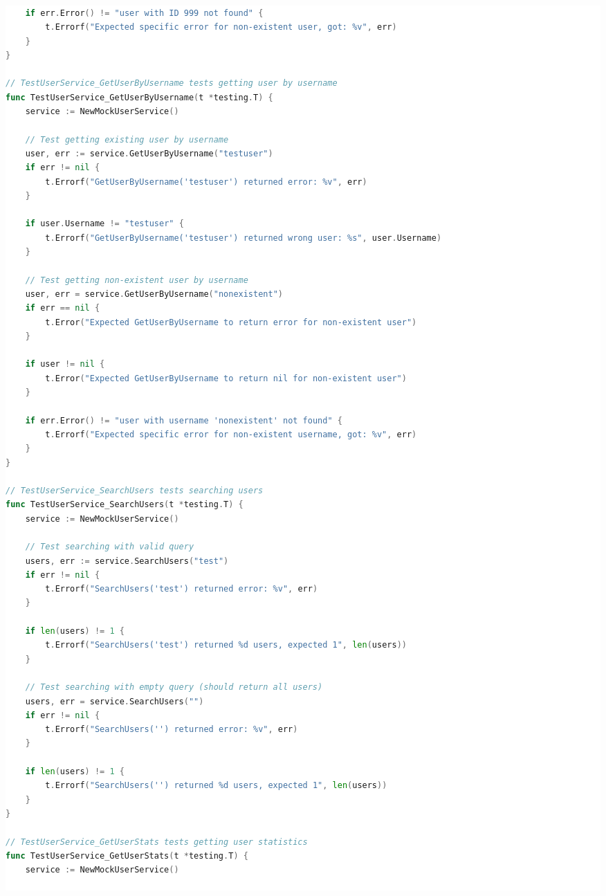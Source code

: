```go
    if err.Error() != "user with ID 999 not found" {
        t.Errorf("Expected specific error for non-existent user, got: %v", err)
    }
}

// TestUserService_GetUserByUsername tests getting user by username
func TestUserService_GetUserByUsername(t *testing.T) {
    service := NewMockUserService()
    
    // Test getting existing user by username
    user, err := service.GetUserByUsername("testuser")
    if err != nil {
        t.Errorf("GetUserByUsername('testuser') returned error: %v", err)
    }
    
    if user.Username != "testuser" {
        t.Errorf("GetUserByUsername('testuser') returned wrong user: %s", user.Username)
    }
    
    // Test getting non-existent user by username
    user, err = service.GetUserByUsername("nonexistent")
    if err == nil {
        t.Error("Expected GetUserByUsername to return error for non-existent user")
    }
    
    if user != nil {
        t.Error("Expected GetUserByUsername to return nil for non-existent user")
    }
    
    if err.Error() != "user with username 'nonexistent' not found" {
        t.Errorf("Expected specific error for non-existent username, got: %v", err)
    }
}

// TestUserService_SearchUsers tests searching users
func TestUserService_SearchUsers(t *testing.T) {
    service := NewMockUserService()
    
    // Test searching with valid query
    users, err := service.SearchUsers("test")
    if err != nil {
        t.Errorf("SearchUsers('test') returned error: %v", err)
    }
    
    if len(users) != 1 {
        t.Errorf("SearchUsers('test') returned %d users, expected 1", len(users))
    }
    
    // Test searching with empty query (should return all users)
    users, err = service.SearchUsers("")
    if err != nil {
        t.Errorf("SearchUsers('') returned error: %v", err)
    }
    
    if len(users) != 1 {
        t.Errorf("SearchUsers('') returned %d users, expected 1", len(users))
    }
}

// TestUserService_GetUserStats tests getting user statistics
func TestUserService_GetUserStats(t *testing.T) {
    service := NewMockUserService()
    
```